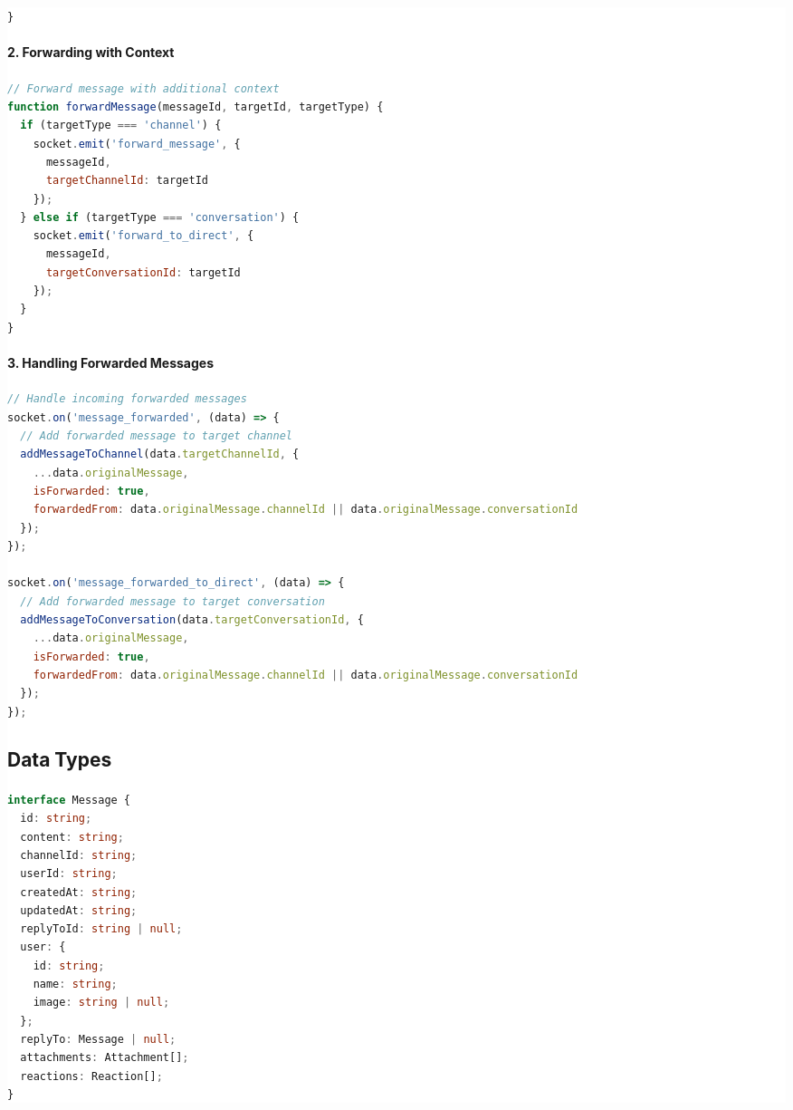 ```javascript
}
```

#### 2. Forwarding with Context
```javascript
// Forward message with additional context
function forwardMessage(messageId, targetId, targetType) {
  if (targetType === 'channel') {
    socket.emit('forward_message', {
      messageId,
      targetChannelId: targetId
    });
  } else if (targetType === 'conversation') {
    socket.emit('forward_to_direct', {
      messageId,
      targetConversationId: targetId
    });
  }
}
```

#### 3. Handling Forwarded Messages
```javascript
// Handle incoming forwarded messages
socket.on('message_forwarded', (data) => {
  // Add forwarded message to target channel
  addMessageToChannel(data.targetChannelId, {
    ...data.originalMessage,
    isForwarded: true,
    forwardedFrom: data.originalMessage.channelId || data.originalMessage.conversationId
  });
});

socket.on('message_forwarded_to_direct', (data) => {
  // Add forwarded message to target conversation
  addMessageToConversation(data.targetConversationId, {
    ...data.originalMessage,
    isForwarded: true,
    forwardedFrom: data.originalMessage.channelId || data.originalMessage.conversationId
  });
});
```

## Data Types
```typescript
interface Message {
  id: string;
  content: string;
  channelId: string;
  userId: string;
  createdAt: string;
  updatedAt: string;
  replyToId: string | null;
  user: {
    id: string;
    name: string;
    image: string | null;
  };
  replyTo: Message | null;
  attachments: Attachment[];
  reactions: Reaction[];
}
```
